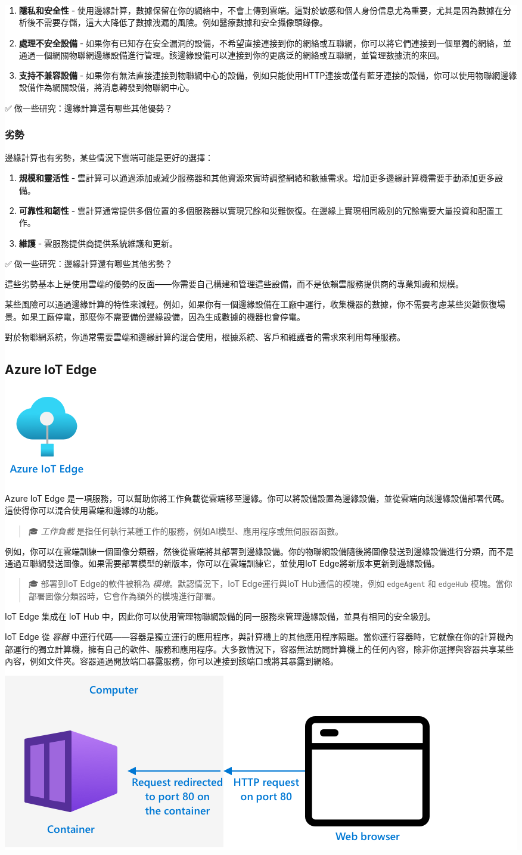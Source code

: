 1. **隱私和安全性** - 使用邊緣計算，數據保留在你的網絡中，不會上傳到雲端。這對於敏感和個人身份信息尤為重要，尤其是因為數據在分析後不需要存儲，這大大降低了數據洩漏的風險。例如醫療數據和安全攝像頭錄像。

1. **處理不安全設備** - 如果你有已知存在安全漏洞的設備，不希望直接連接到你的網絡或互聯網，你可以將它們連接到一個單獨的網絡，並通過一個網關物聯網邊緣設備進行管理。該邊緣設備可以連接到你的更廣泛的網絡或互聯網，並管理數據流的來回。

1. **支持不兼容設備** - 如果你有無法直接連接到物聯網中心的設備，例如只能使用HTTP連接或僅有藍牙連接的設備，你可以使用物聯網邊緣設備作為網關設備，將消息轉發到物聯網中心。

✅ 做一些研究：邊緣計算還有哪些其他優勢？

### 劣勢

邊緣計算也有劣勢，某些情況下雲端可能是更好的選擇：

1. **規模和靈活性** - 雲計算可以通過添加或減少服務器和其他資源來實時調整網絡和數據需求。增加更多邊緣計算機需要手動添加更多設備。

1. **可靠性和韌性** - 雲計算通常提供多個位置的多個服務器以實現冗餘和災難恢復。在邊緣上實現相同級別的冗餘需要大量投資和配置工作。

1. **維護** - 雲服務提供商提供系統維護和更新。

✅ 做一些研究：邊緣計算還有哪些其他劣勢？

這些劣勢基本上是使用雲端的優勢的反面——你需要自己構建和管理這些設備，而不是依賴雲服務提供商的專業知識和規模。

某些風險可以通過邊緣計算的特性來減輕。例如，如果你有一個邊緣設備在工廠中運行，收集機器的數據，你不需要考慮某些災難恢復場景。如果工廠停電，那麼你不需要備份邊緣設備，因為生成數據的機器也會停電。

對於物聯網系統，你通常需要雲端和邊緣計算的混合使用，根據系統、客戶和維護者的需求來利用每種服務。

## Azure IoT Edge

![Azure IoT Edge標誌](../../../../../translated_images/azure-iot-edge-logo.c1c076749b5cba2e8755262fadc2f19ca1146b948d76990b1229199ac2292d79.hk.png)

Azure IoT Edge 是一項服務，可以幫助你將工作負載從雲端移至邊緣。你可以將設備設置為邊緣設備，並從雲端向該邊緣設備部署代碼。這使得你可以混合使用雲端和邊緣的功能。

> 🎓 *工作負載* 是指任何執行某種工作的服務，例如AI模型、應用程序或無伺服器函數。

例如，你可以在雲端訓練一個圖像分類器，然後從雲端將其部署到邊緣設備。你的物聯網設備隨後將圖像發送到邊緣設備進行分類，而不是通過互聯網發送圖像。如果需要部署模型的新版本，你可以在雲端訓練它，並使用IoT Edge將新版本更新到邊緣設備。

> 🎓 部署到IoT Edge的軟件被稱為 *模塊*。默認情況下，IoT Edge運行與IoT Hub通信的模塊，例如 `edgeAgent` 和 `edgeHub` 模塊。當你部署圖像分類器時，它會作為額外的模塊進行部署。

IoT Edge 集成在 IoT Hub 中，因此你可以使用管理物聯網設備的同一服務來管理邊緣設備，並具有相同的安全級別。

IoT Edge 從 *容器* 中運行代碼——容器是獨立運行的應用程序，與計算機上的其他應用程序隔離。當你運行容器時，它就像在你的計算機內部運行的獨立計算機，擁有自己的軟件、服務和應用程序。大多數情況下，容器無法訪問計算機上的任何內容，除非你選擇與容器共享某些內容，例如文件夾。容器通過開放端口暴露服務，你可以連接到該端口或將其暴露到網絡。

![一個網頁請求被重定向到容器](../../../../../translated_images/container-web-browser.4ee81dd4f0d8838ce622b2a0d600b6a4322b5d4fe43159facd87b7b34f84d66a.hk.png)